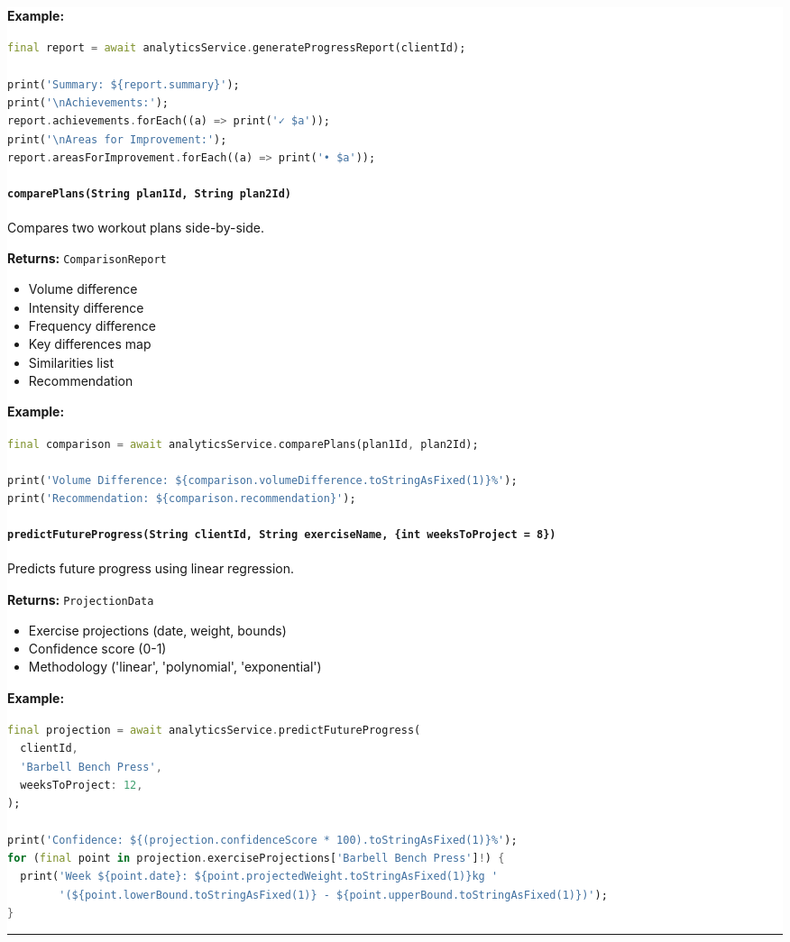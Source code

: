**Example:**
```dart
final report = await analyticsService.generateProgressReport(clientId);

print('Summary: ${report.summary}');
print('\nAchievements:');
report.achievements.forEach((a) => print('✓ $a'));
print('\nAreas for Improvement:');
report.areasForImprovement.forEach((a) => print('• $a'));
```

#### `comparePlans(String plan1Id, String plan2Id)`
Compares two workout plans side-by-side.

**Returns:** `ComparisonReport`
- Volume difference
- Intensity difference
- Frequency difference
- Key differences map
- Similarities list
- Recommendation

**Example:**
```dart
final comparison = await analyticsService.comparePlans(plan1Id, plan2Id);

print('Volume Difference: ${comparison.volumeDifference.toStringAsFixed(1)}%');
print('Recommendation: ${comparison.recommendation}');
```

#### `predictFutureProgress(String clientId, String exerciseName, {int weeksToProject = 8})`
Predicts future progress using linear regression.

**Returns:** `ProjectionData`
- Exercise projections (date, weight, bounds)
- Confidence score (0-1)
- Methodology ('linear', 'polynomial', 'exponential')

**Example:**
```dart
final projection = await analyticsService.predictFutureProgress(
  clientId,
  'Barbell Bench Press',
  weeksToProject: 12,
);

print('Confidence: ${(projection.confidenceScore * 100).toStringAsFixed(1)}%');
for (final point in projection.exerciseProjections['Barbell Bench Press']!) {
  print('Week ${point.date}: ${point.projectedWeight.toStringAsFixed(1)}kg '
        '(${point.lowerBound.toStringAsFixed(1)} - ${point.upperBound.toStringAsFixed(1)})');
}
```

---
